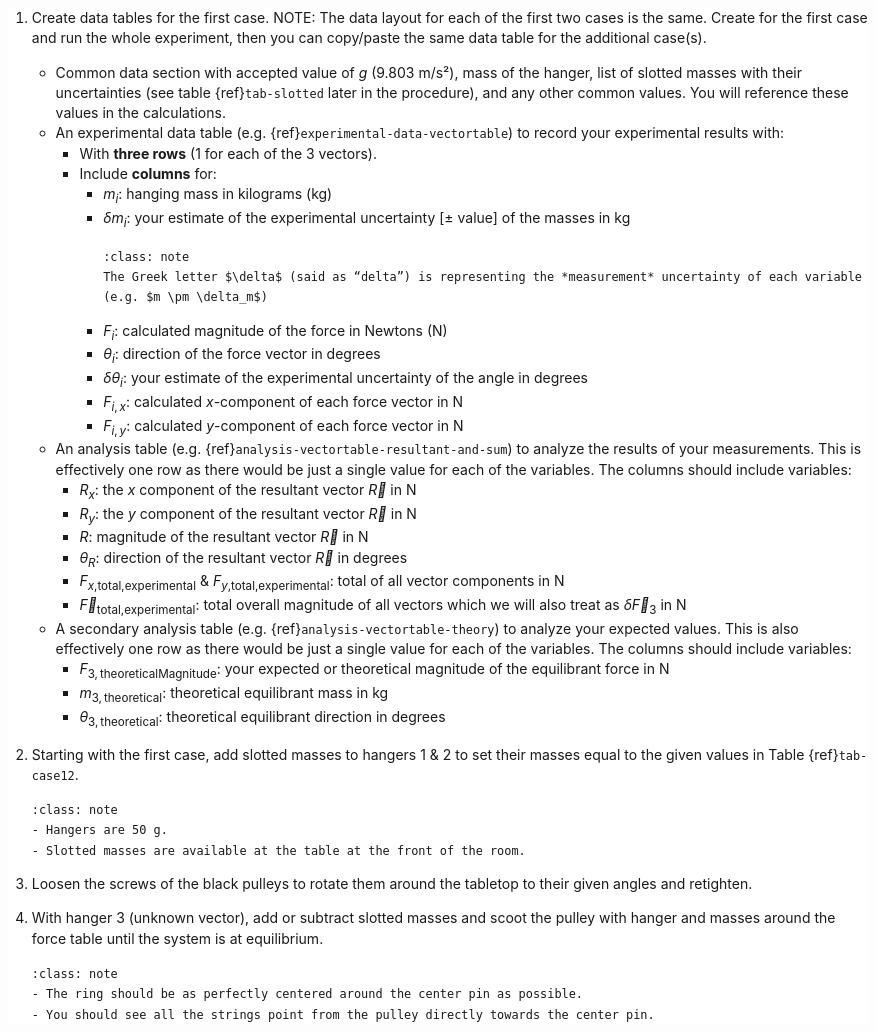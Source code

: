 1. Create data tables for the first case. NOTE: The data layout for each of the first two cases is the same. Create for the first case and run the whole experiment, then you can copy/paste the same data table for the additional case(s).
   - Common data section with accepted value of $g$ (9.803 m/s²), mass of the hanger, list of slotted masses with their uncertainties (see table {ref}`tab-slotted` later in the procedure), and any other common values. You will reference these values in the calculations.
   - An experimental data table (e.g. {ref}`experimental-data-vectortable`) to record your experimental results with:
     - With **three rows** (1 for each of the 3 vectors).
     - Include **columns** for:
       - $m_i$: hanging mass in kilograms (kg)
       - $\delta m_i$: your estimate of the experimental uncertainty [± value] of the masses in kg
          ```{admonition} Greek
          :class: note
          The Greek letter $\delta$ (said as “delta”) is representing the *measurement* uncertainty of each variable (e.g. $m \pm \delta_m$)
          ```
       - $F_i$: calculated magnitude of the force in Newtons (N)
       - $\theta_i$: direction of the force vector in degrees
       - $\delta \theta_i$: your estimate of the experimental uncertainty of the angle in degrees
       - $F_{i,x}$: calculated $x$-component of each force vector in N
       - $F_{i,y}$: calculated $y$-component of each force vector in N
   - An analysis table (e.g. {ref}`analysis-vectortable-resultant-and-sum`) to analyze the results of your measurements. This is effectively one row as there would be just a single value for each of the variables. The columns should include variables:
     - $R_x$: the $x$ component of the resultant vector $\vec{R}$ in N
     - $R_y$: the $y$ component of the resultant vector $\vec{R}$ in N
     - $R$: magnitude of the resultant vector $\vec{R}$ in N
     - $\theta_{R}$: direction of the resultant vector $\vec{R}$ in degrees
     - $F_{x\text{,total,experimental}}$ & $F_{y\text{,total,experimental}}$: total of all vector components in N
     - $\vec{F}_{\text{total,experimental}}$: total overall magnitude of all vectors which we will also treat as $\delta \vec{F}_3$ in N
   - A secondary analysis table (e.g. {ref}`analysis-vectortable-theory`) to analyze your expected values. This is also effectively one row as there would be just a single value for each of the variables. The columns should include variables:
     - $F_{3,\text{theoreticalMagnitude}}$: your expected or theoretical magnitude of the equilibrant force in N
     - $m_{3,\text{theoretical}}$: theoretical equilibrant mass in kg
     - $\theta_{3,\text{theoretical}}$: theoretical equilibrant direction in degrees

2. Starting with the first case, add slotted masses to hangers 1 & 2 to set their masses equal to the given values in Table {ref}`tab-case12`. 
    ```{admonition} Note
    :class: note
    - Hangers are 50 g.
    - Slotted masses are available at the table at the front of the room.
    ```
3. Loosen the screws of the black pulleys to rotate them around the tabletop to their given angles and retighten.

4. With hanger 3 (unknown vector), add or subtract slotted masses and scoot the pulley with hanger and masses around the force table until the system is at equilibrium.
    ```{admonition} For equilibrium
    :class: note
    - The ring should be as perfectly centered around the center pin as possible.
    - You should see all the strings point from the pulley directly towards the center pin.
    ```
